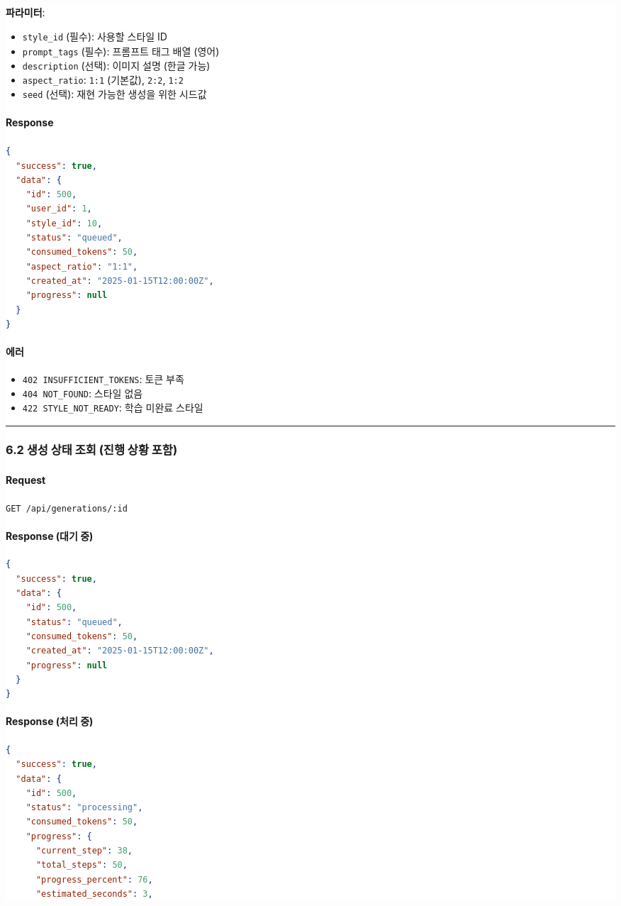 **파라미터**:
- `style_id` (필수): 사용할 스타일 ID
- `prompt_tags` (필수): 프롬프트 태그 배열 (영어)
- `description` (선택): 이미지 설명 (한글 가능)
- `aspect_ratio`: `1:1` (기본값), `2:2`, `1:2`
- `seed` (선택): 재현 가능한 생성을 위한 시드값

#### Response
```json
{
  "success": true,
  "data": {
    "id": 500,
    "user_id": 1,
    "style_id": 10,
    "status": "queued",
    "consumed_tokens": 50,
    "aspect_ratio": "1:1",
    "created_at": "2025-01-15T12:00:00Z",
    "progress": null
  }
}
```

#### 에러
- `402 INSUFFICIENT_TOKENS`: 토큰 부족
- `404 NOT_FOUND`: 스타일 없음
- `422 STYLE_NOT_READY`: 학습 미완료 스타일

---

### 6.2 생성 상태 조회 (진행 상황 포함)

#### Request
```http
GET /api/generations/:id
```

#### Response (대기 중)
```json
{
  "success": true,
  "data": {
    "id": 500,
    "status": "queued",
    "consumed_tokens": 50,
    "created_at": "2025-01-15T12:00:00Z",
    "progress": null
  }
}
```

#### Response (처리 중)
```json
{
  "success": true,
  "data": {
    "id": 500,
    "status": "processing",
    "consumed_tokens": 50,
    "progress": {
      "current_step": 38,
      "total_steps": 50,
      "progress_percent": 76,
      "estimated_seconds": 3,
```